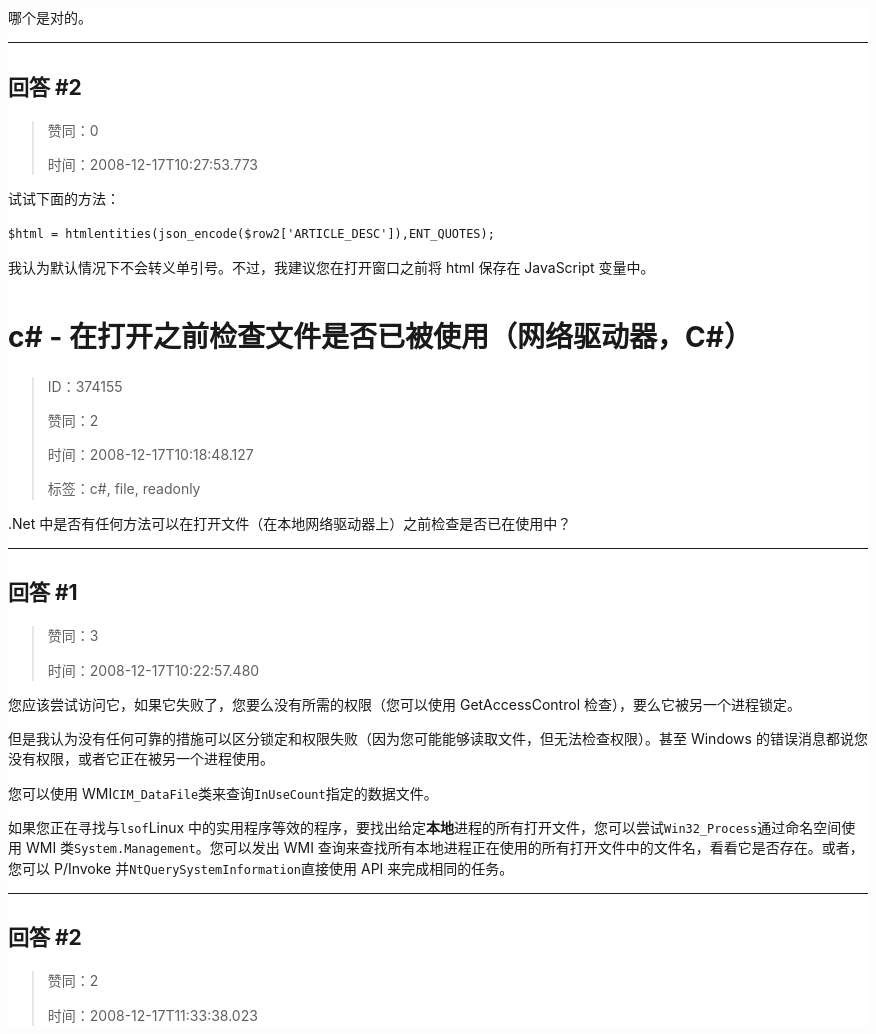 哪个是对的。

* * *

## 回答 #2

> 赞同：0
> 
> 时间：2008-12-17T10:27:53.773

试试下面的方法：

```
$html = htmlentities(json_encode($row2['ARTICLE_DESC']),ENT_QUOTES); 
```

我认为默认情况下不会转义单引号。不过，我建议您在打开窗口之前将 html 保存在 JavaScript 变量中。

# c# - 在打开之前检查文件是否已被使用（网络驱动器，C#）

> ID：374155
> 
> 赞同：2
> 
> 时间：2008-12-17T10:18:48.127
> 
> 标签：c#, file, readonly

.Net 中是否有任何方法可以在打开文件（在本地网络驱动器上）之前检查是否已在使用中？

* * *

## 回答 #1

> 赞同：3
> 
> 时间：2008-12-17T10:22:57.480

您应该尝试访问它，如果它失败了，您要么没有所需的权限（您可以使用 GetAccessControl 检查），要么它被另一个进程锁定。

但是我认为没有任何可靠的措施可以区分锁定和权限失败（因为您可能能够读取文件，但无法检查权限）。甚至 Windows 的错误消息都说您没有权限，或者它正在被另一个进程使用。

您可以使用 WMI`CIM_DataFile`类来查询`InUseCount`指定的数据文件。

如果您正在寻找与`lsof`Linux 中的实用程序等效的程序，要找出给定**本地**进程的所有打开文件，您可以尝试`Win32_Process`通过命名空间使用 WMI 类`System.Management`。您可以发出 WMI 查询来查找所有本地进程正在使用的所有打开文件中的文件名，看看它是否存在。或者，您可以 P/Invoke 并`NtQuerySystemInformation`直接使用 API 来完成相同的任务。

* * *

## 回答 #2

> 赞同：2
> 
> 时间：2008-12-17T11:33:38.023
